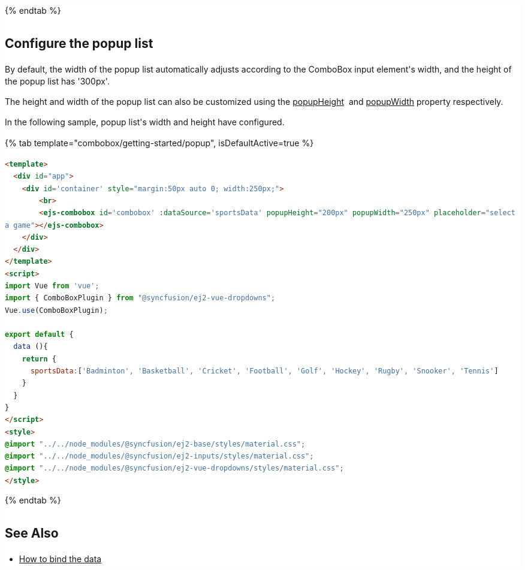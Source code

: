 {% endtab %}

## Configure the popup list

By default, the width of the popup list automatically adjusts according to the ComboBox input
element's width, and the height of the popup list has '300px'.

The height and width of the popup list can also be customized using the
[popupHeight](../api/combo-box/#popupheight)
&nbsp;and [popupWidth](../api/combo-box/#popupwidth) property
respectively.

In the following sample, popup list's width and height have configured.

{% tab template="combobox/getting-started/popup", isDefaultActive=true %}

```html
<template>
  <div id="app">
    <div id='container' style="margin:50px auto 0; width:250px;">
        <br>
        <ejs-combobox id='combobox' :dataSource='sportsData' popupHeight="200px" popupWidth="250px" placeholder="select a game"></ejs-combobox>
    </div>
  </div>
</template>
<script>
import Vue from 'vue';
import { ComboBoxPlugin } from "@syncfusion/ej2-vue-dropdowns";
Vue.use(ComboBoxPlugin);

export default {
  data (){
    return {
      sportsData:['Badminton', 'Basketball', 'Cricket', 'Football', 'Golf', 'Hockey', 'Rugby', 'Snooker', 'Tennis']
    }
  }
}
</script>
<style>
@import "../../node_modules/@syncfusion/ej2-base/styles/material.css";
@import "../../node_modules/@syncfusion/ej2-inputs/styles/material.css";
@import "../../node_modules/@syncfusion/ej2-vue-dropdowns/styles/material.css";
</style>
```

{% endtab %}

## See Also

* [How to bind the data](./data-binding/)